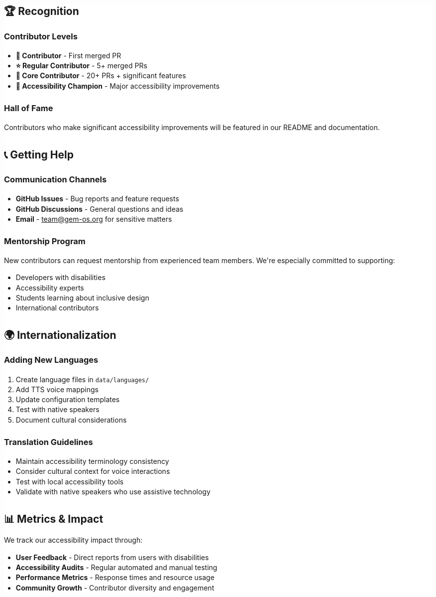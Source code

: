 ## 🏆 Recognition

### Contributor Levels
- **🌟 Contributor** - First merged PR
- **⭐ Regular Contributor** - 5+ merged PRs
- **🚀 Core Contributor** - 20+ PRs + significant features
- **👑 Accessibility Champion** - Major accessibility improvements

### Hall of Fame
Contributors who make significant accessibility improvements will be featured in our README and documentation.

## 📞 Getting Help

### Communication Channels
- **GitHub Issues** - Bug reports and feature requests
- **GitHub Discussions** - General questions and ideas
- **Email** - team@gem-os.org for sensitive matters

### Mentorship Program
New contributors can request mentorship from experienced team members. We're especially committed to supporting:
- Developers with disabilities
- Accessibility experts
- Students learning about inclusive design
- International contributors

## 🌍 Internationalization

### Adding New Languages
1. Create language files in `data/languages/`
2. Add TTS voice mappings
3. Update configuration templates
4. Test with native speakers
5. Document cultural considerations

### Translation Guidelines
- Maintain accessibility terminology consistency
- Consider cultural context for voice interactions
- Test with local accessibility tools
- Validate with native speakers who use assistive technology

## 📊 Metrics & Impact

We track our accessibility impact through:
- **User Feedback** - Direct reports from users with disabilities
- **Accessibility Audits** - Regular automated and manual testing
- **Performance Metrics** - Response times and resource usage
- **Community Growth** - Contributor diversity and engagement
